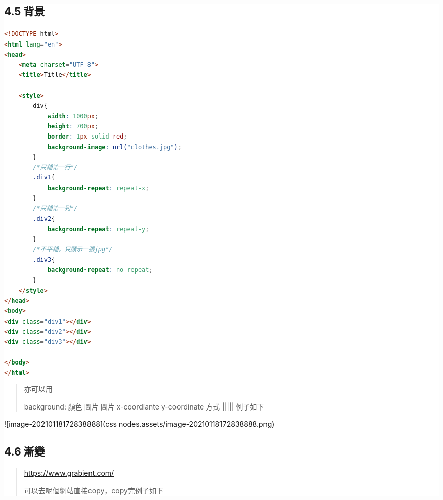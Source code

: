 ## 4.5 背景



```html
<!DOCTYPE html>
<html lang="en">
<head>
    <meta charset="UTF-8">
    <title>Title</title>

    <style>
        div{
            width: 1000px;
            height: 700px;
            border: 1px solid red;
            background-image: url("clothes.jpg");
        }
        /*只鋪第一行*/
        .div1{
            background-repeat: repeat-x;
        }
        /*只鋪第一列*/
        .div2{
            background-repeat: repeat-y;
        }
        /*不平鋪，只顯示一張jpg*/
        .div3{
            background-repeat: no-repeat;
        }
    </style>
</head>
<body>
<div class="div1"></div>
<div class="div2"></div>
<div class="div3"></div>

</body>
</html>
```

> 亦可以用
>
> background: 顏色	圖片	圖片	x-coordiante	y-coordinate	方式  |||||   例子如下

![image-20210118172838888](css nodes.assets/image-20210118172838888.png)

## 4.6 漸變

> https://www.grabient.com/
>
> 可以去呢個網站直接copy，copy完例子如下
